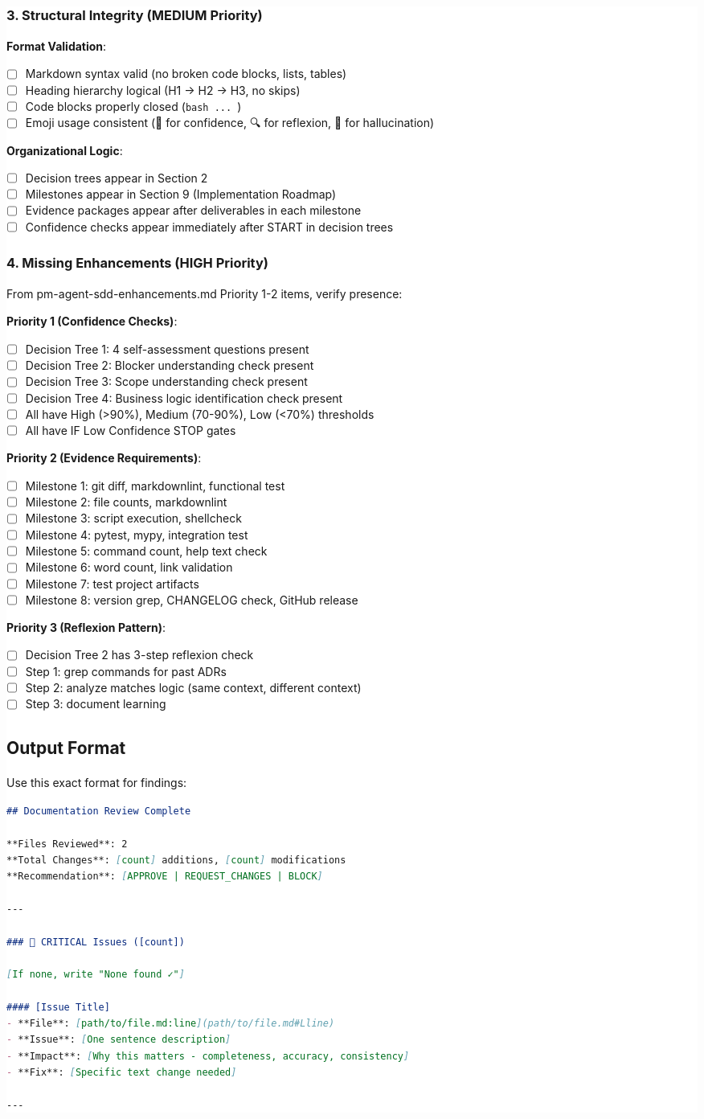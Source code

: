 ### 3. Structural Integrity (MEDIUM Priority)

**Format Validation**:
- [ ] Markdown syntax valid (no broken code blocks, lists, tables)
- [ ] Heading hierarchy logical (H1 → H2 → H3, no skips)
- [ ] Code blocks properly closed (```bash ... ```)
- [ ] Emoji usage consistent (🎯 for confidence, 🔍 for reflexion, 🚨 for hallucination)

**Organizational Logic**:
- [ ] Decision trees appear in Section 2
- [ ] Milestones appear in Section 9 (Implementation Roadmap)
- [ ] Evidence packages appear after deliverables in each milestone
- [ ] Confidence checks appear immediately after START in decision trees

### 4. Missing Enhancements (HIGH Priority)

From pm-agent-sdd-enhancements.md Priority 1-2 items, verify presence:

**Priority 1 (Confidence Checks)**:
- [ ] Decision Tree 1: 4 self-assessment questions present
- [ ] Decision Tree 2: Blocker understanding check present
- [ ] Decision Tree 3: Scope understanding check present
- [ ] Decision Tree 4: Business logic identification check present
- [ ] All have High (>90%), Medium (70-90%), Low (<70%) thresholds
- [ ] All have IF Low Confidence STOP gates

**Priority 2 (Evidence Requirements)**:
- [ ] Milestone 1: git diff, markdownlint, functional test
- [ ] Milestone 2: file counts, markdownlint
- [ ] Milestone 3: script execution, shellcheck
- [ ] Milestone 4: pytest, mypy, integration test
- [ ] Milestone 5: command count, help text check
- [ ] Milestone 6: word count, link validation
- [ ] Milestone 7: test project artifacts
- [ ] Milestone 8: version grep, CHANGELOG check, GitHub release

**Priority 3 (Reflexion Pattern)**:
- [ ] Decision Tree 2 has 3-step reflexion check
- [ ] Step 1: grep commands for past ADRs
- [ ] Step 2: analyze matches logic (same context, different context)
- [ ] Step 3: document learning

## Output Format

Use this exact format for findings:

```markdown
## Documentation Review Complete

**Files Reviewed**: 2
**Total Changes**: [count] additions, [count] modifications
**Recommendation**: [APPROVE | REQUEST_CHANGES | BLOCK]

---

### 🔴 CRITICAL Issues ([count])

[If none, write "None found ✓"]

#### [Issue Title]
- **File**: [path/to/file.md:line](path/to/file.md#Lline)
- **Issue**: [One sentence description]
- **Impact**: [Why this matters - completeness, accuracy, consistency]
- **Fix**: [Specific text change needed]

---
```